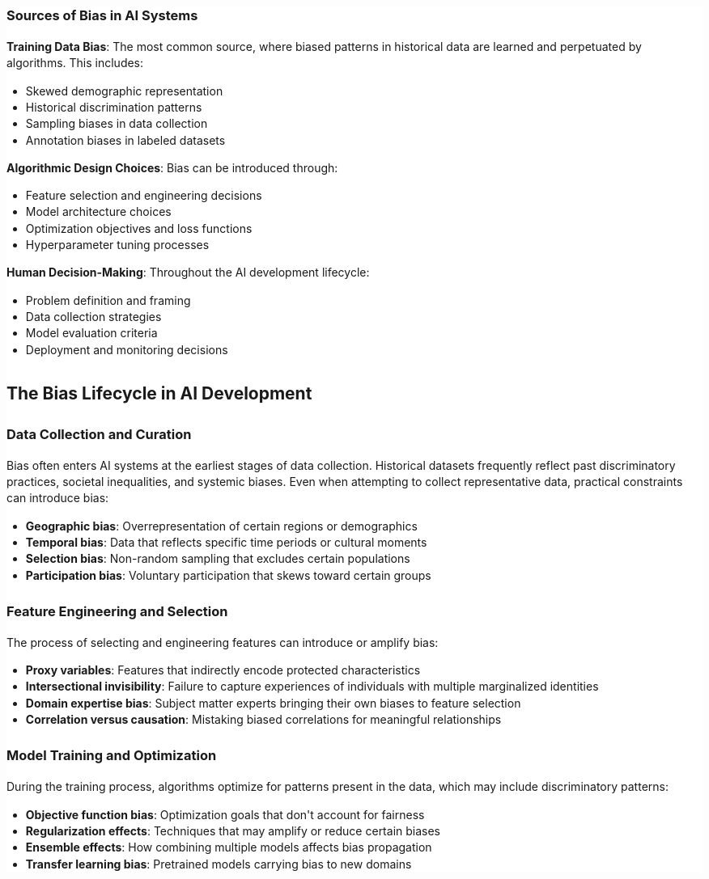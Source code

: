 ### Sources of Bias in AI Systems

**Training Data Bias**: The most common source, where biased patterns in historical data are learned and perpetuated by algorithms. This includes:
- Skewed demographic representation
- Historical discrimination patterns
- Sampling biases in data collection
- Annotation biases in labeled datasets

**Algorithmic Design Choices**: Bias can be introduced through:
- Feature selection and engineering decisions
- Model architecture choices
- Optimization objectives and loss functions
- Hyperparameter tuning processes

**Human Decision-Making**: Throughout the AI development lifecycle:
- Problem definition and framing
- Data collection strategies
- Model evaluation criteria
- Deployment and monitoring decisions

## The Bias Lifecycle in AI Development

### Data Collection and Curation

Bias often enters AI systems at the earliest stages of data collection. Historical datasets frequently reflect past discriminatory practices, societal inequalities, and systemic biases. Even when attempting to collect representative data, practical constraints can introduce bias:

- **Geographic bias**: Overrepresentation of certain regions or demographics
- **Temporal bias**: Data that reflects specific time periods or cultural moments
- **Selection bias**: Non-random sampling that excludes certain populations
- **Participation bias**: Voluntary participation that skews toward certain groups

### Feature Engineering and Selection

The process of selecting and engineering features can introduce or amplify bias:

- **Proxy variables**: Features that indirectly encode protected characteristics
- **Intersectional invisibility**: Failure to capture experiences of individuals with multiple marginalized identities
- **Domain expertise bias**: Subject matter experts bringing their own biases to feature selection
- **Correlation versus causation**: Mistaking biased correlations for meaningful relationships

### Model Training and Optimization

During the training process, algorithms optimize for patterns present in the data, which may include discriminatory patterns:

- **Objective function bias**: Optimization goals that don't account for fairness
- **Regularization effects**: Techniques that may amplify or reduce certain biases
- **Ensemble effects**: How combining multiple models affects bias propagation
- **Transfer learning bias**: Pretrained models carrying bias to new domains
